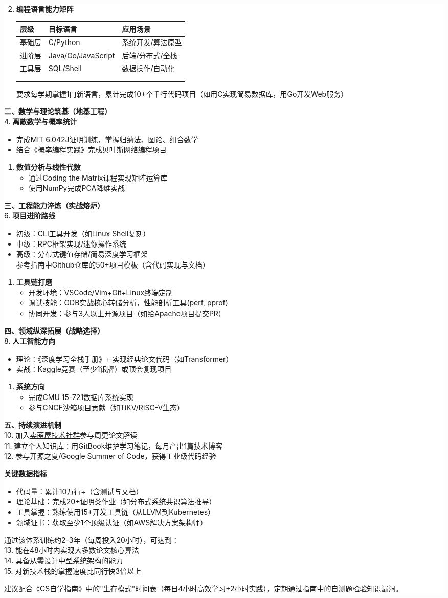 2. **编程语言能力矩阵**  

   | 层级   | 目标语言           | 应用场景          |
   | ------ | ------------------ | ----------------- |
   | 基础层 | C/Python           | 系统开发/算法原型 |
   | 进阶层 | Java/Go/JavaScript | 后端/分布式/全栈  |
   | 工具层 | SQL/Shell          | 数据操作/自动化   |
   |        |                    |                   |
   |        |                    |                   |  

   要求每学期掌握1门新语言，累计完成10+个千行代码项目（如用C实现简易数据库，用Go开发Web服务）

**二、数学与理论筑基（地基工程）**  
4. **离散数学与概率统计**  
   - 完成MIT 6.042J证明训练，掌握归纳法、图论、组合数学  
   - 结合《概率编程实践》完成贝叶斯网络编程项目  
1. **数值分析与线性代数**  
   - 通过Coding the Matrix课程实现矩阵运算库  
   - 使用NumPy完成PCA降维实战

**三、工程能力淬炼（实战熔炉）**  
6. **项目进阶路线**  
   - 初级：CLI工具开发（如Linux Shell复刻）
   - 中级：RPC框架实现/迷你操作系统  
   - 高级：分布式键值存储/简易深度学习框架  
   参考指南中Github仓库的50+项目模板（含代码实现与文档）
1. **工具链打磨**  
   - 开发环境：VSCode/Vim+Git+Linux终端定制  
   - 调试技能：GDB实战核心转储分析，性能剖析工具(perf, pprof)  
   - 协同开发：参与3人以上开源项目（如给Apache项目提交PR）

**四、领域纵深拓展（战略选择）**  
8. **人工智能方向**  
   - 理论：《深度学习全栈手册》+ 实现经典论文代码（如Transformer）
   - 实战：Kaggle竞赛（至少1银牌）或顶会复现项目  
1. **系统方向**  
   - 完成CMU 15-721数据库系统实现  
   - 参与CNCF沙箱项目贡献（如TiKV/RISC-V生态）

**五、持续演进机制**  
10. 加入[卖萌屋技术社群](入群方式见参考内容)参与周更论文解读  
11. 建立个人知识库：用GitBook维护学习笔记，每月产出1篇技术博客  
12. 参与开源之夏/Google Summer of Code，获得工业级代码经验

**关键数据指标**  
- 代码量：累计10万行+（含测试与文档）
- 理论基础：完成20+证明类作业（如分布式系统共识算法推导）
- 工具掌握：熟练使用15+开发工具链（从LLVM到Kubernetes）
- 领域证书：获取至少1个顶级认证（如AWS解决方案架构师）

通过该体系训练约2-3年（每周投入20小时），可达到：  
13. 能在48小时内实现大多数论文核心算法  
14. 具备从零设计中型系统架构的能力  
15. 对新技术栈的掌握速度比同行快3倍以上

建议配合《CS自学指南》中的"生存模式"时间表（每日4小时高效学习+2小时实践），定期通过指南中的自测题检验知识漏洞。
